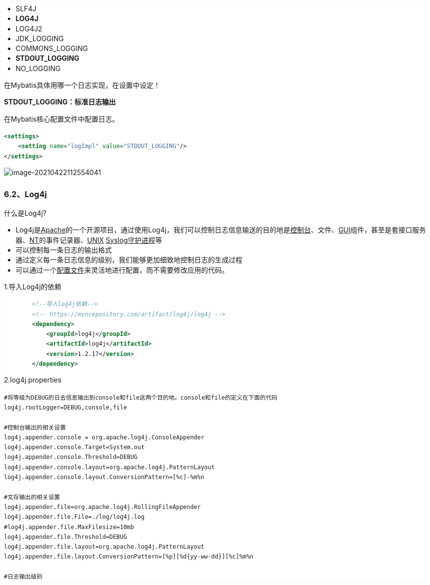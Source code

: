 - SLF4J
-  **LOG4J** 
- LOG4J2 
- JDK_LOGGING
- COMMONS_LOGGING 
- **STDOUT_LOGGING**
- NO_LOGGING

在Mybatis具体用哪一个日志实现，在设置中设定！

**STDOUT_LOGGING：标准日志输出**

 在Mybatis核心配置文件中配置日志。

```xml
<settings>
    <setting name="logImpl" value="STDOUT_LOGGING"/>
</settings>
```

![image-20210422112554041](C:\Users\GENMINI\AppData\Roaming\Typora\typora-user-images\image-20210422112554041.png)



### 6.2、Log4j

什么是Log4j?

- Log4j是[Apache](https://baike.baidu.com/item/Apache/8512995)的一个开源项目，通过使用Log4j，我们可以控制日志信息输送的目的地是[控制台](https://baike.baidu.com/item/控制台/2438626)、文件、[GUI](https://baike.baidu.com/item/GUI)组件，甚至是套接口服务器、[NT](https://baike.baidu.com/item/NT/3443842)的事件记录器、[UNIX](https://baike.baidu.com/item/UNIX) [Syslog](https://baike.baidu.com/item/Syslog)[守护进程](https://baike.baidu.com/item/守护进程/966835)等
- 可以控制每一条日志的输出格式
- 通过定义每一条日志信息的级别，我们能够更加细致地控制日志的生成过程
- 可以通过一个[配置文件](https://baike.baidu.com/item/配置文件/286550)来灵活地进行配置，而不需要修改应用的代码。

1.导入Log4j的依赖

```xml
		<!--导入log4j依赖-->
        <!-- https://mvnrepository.com/artifact/log4j/log4j -->
        <dependency>
            <groupId>log4j</groupId>
            <artifactId>log4j</artifactId>
            <version>1.2.17</version>
        </dependency>
```

2.log4j.properties

```properties
#将等级为DE8UG的日去信息输出到console和file这两个目的地。console和file的定义在下面的代码
log4j.rootLogger=DEBUG,console,file

#控制台输出的相关设置
log4j.appender.console = org.apache.log4j.ConsoleAppender
log4j.appender.console.Target=System.out
log4j.appender.console.Threshold=DEBUG
log4j.appender.console.layout=org.apache.log4j.PatternLayout
log4j.appender.console.layout.ConversionPattern=[%c]-%m%n

#文存输出的相关设置
log4j.appender.file=org.apache.log4j.RollingFileAppender
log4j.appender.file.File=./log/log4j.log
#log4j.appender.file.MaxFilesize=10mb
log4j.appender.file.Threshold=DEBUG
log4j.appender.file.layout=org.apache.log4j.PatternLayout
log4j.appender.file.layout.ConversionPattern=[%p][%d{yy-ww-dd}][%c]%m%n

#日志输出级别
```